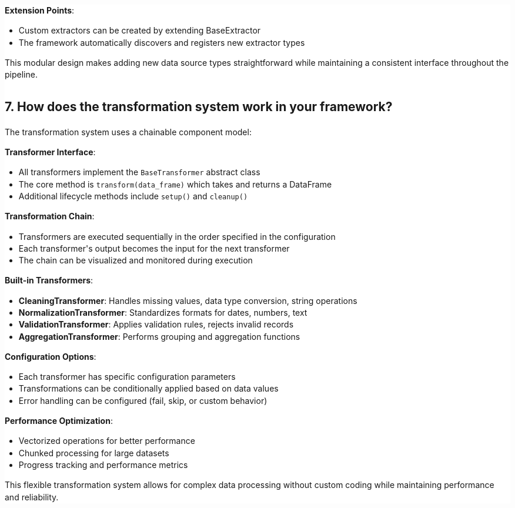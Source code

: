 **Extension Points**:
- Custom extractors can be created by extending BaseExtractor
- The framework automatically discovers and registers new extractor types

This modular design makes adding new data source types straightforward while maintaining a consistent interface throughout the pipeline.

## 7. How does the transformation system work in your framework?

The transformation system uses a chainable component model:

**Transformer Interface**:
- All transformers implement the `BaseTransformer` abstract class
- The core method is `transform(data_frame)` which takes and returns a DataFrame
- Additional lifecycle methods include `setup()` and `cleanup()`

**Transformation Chain**:
- Transformers are executed sequentially in the order specified in the configuration
- Each transformer's output becomes the input for the next transformer
- The chain can be visualized and monitored during execution

**Built-in Transformers**:
- **CleaningTransformer**: Handles missing values, data type conversion, string operations
- **NormalizationTransformer**: Standardizes formats for dates, numbers, text
- **ValidationTransformer**: Applies validation rules, rejects invalid records
- **AggregationTransformer**: Performs grouping and aggregation functions

**Configuration Options**:
- Each transformer has specific configuration parameters
- Transformations can be conditionally applied based on data values
- Error handling can be configured (fail, skip, or custom behavior)

**Performance Optimization**:
- Vectorized operations for better performance
- Chunked processing for large datasets
- Progress tracking and performance metrics

This flexible transformation system allows for complex data processing without custom coding while maintaining performance and reliability.
